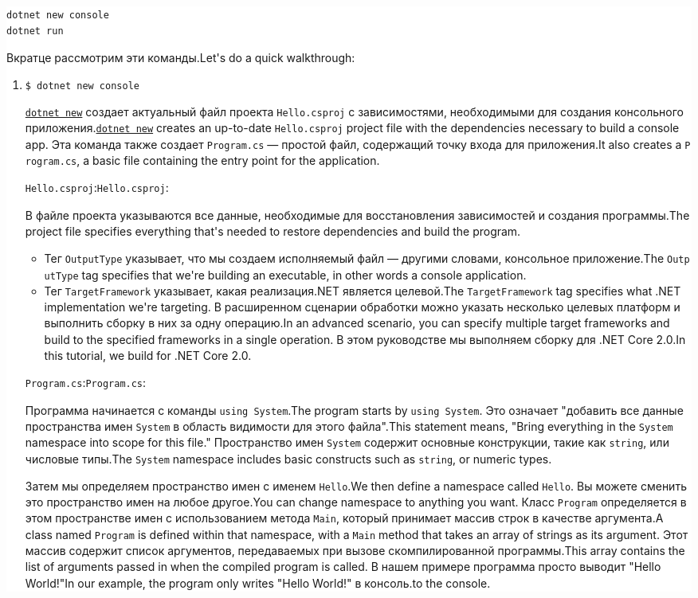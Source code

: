 ```console
dotnet new console
dotnet run
```

<span data-ttu-id="db1d3-139">Вкратце рассмотрим эти команды.</span><span class="sxs-lookup"><span data-stu-id="db1d3-139">Let's do a quick walkthrough:</span></span>

1. `$ dotnet new console`

   <span data-ttu-id="db1d3-140">[`dotnet new`](../tools/dotnet-new.md) создает актуальный файл проекта `Hello.csproj` с зависимостями, необходимыми для создания консольного приложения.</span><span class="sxs-lookup"><span data-stu-id="db1d3-140">[`dotnet new`](../tools/dotnet-new.md) creates an up-to-date `Hello.csproj` project file with the dependencies necessary to build a console app.</span></span>  <span data-ttu-id="db1d3-141">Эта команда также создает `Program.cs` — простой файл, содержащий точку входа для приложения.</span><span class="sxs-lookup"><span data-stu-id="db1d3-141">It also creates a `Program.cs`, a basic file containing the entry point for the application.</span></span>
   
   <span data-ttu-id="db1d3-142">`Hello.csproj`:</span><span class="sxs-lookup"><span data-stu-id="db1d3-142">`Hello.csproj`:</span></span>

   <span data-ttu-id="db1d3-143">В файле проекта указываются все данные, необходимые для восстановления зависимостей и создания программы.</span><span class="sxs-lookup"><span data-stu-id="db1d3-143">The project file specifies everything that's needed to restore dependencies and build the program.</span></span>

   * <span data-ttu-id="db1d3-144">Тег `OutputType` указывает, что мы создаем исполняемый файл — другими словами, консольное приложение.</span><span class="sxs-lookup"><span data-stu-id="db1d3-144">The `OutputType` tag specifies that we're building an executable, in other words a console application.</span></span>
   * <span data-ttu-id="db1d3-145">Тег `TargetFramework` указывает, какая реализация.NET является целевой.</span><span class="sxs-lookup"><span data-stu-id="db1d3-145">The `TargetFramework` tag specifies what .NET implementation we're targeting.</span></span> <span data-ttu-id="db1d3-146">В расширенном сценарии обработки можно указать несколько целевых платформ и выполнить сборку в них за одну операцию.</span><span class="sxs-lookup"><span data-stu-id="db1d3-146">In an advanced scenario, you can specify multiple target frameworks and build to the specified frameworks in a single operation.</span></span> <span data-ttu-id="db1d3-147">В этом руководстве мы выполняем сборку для .NET Core 2.0.</span><span class="sxs-lookup"><span data-stu-id="db1d3-147">In this tutorial, we build for .NET Core 2.0.</span></span>

   <span data-ttu-id="db1d3-148">`Program.cs`:</span><span class="sxs-lookup"><span data-stu-id="db1d3-148">`Program.cs`:</span></span>

   <span data-ttu-id="db1d3-149">Программа начинается с команды `using System`.</span><span class="sxs-lookup"><span data-stu-id="db1d3-149">The program starts by `using System`.</span></span> <span data-ttu-id="db1d3-150">Это означает "добавить все данные пространства имен `System` в область видимости для этого файла".</span><span class="sxs-lookup"><span data-stu-id="db1d3-150">This statement means, "Bring everything in the `System` namespace into scope for this file."</span></span> <span data-ttu-id="db1d3-151">Пространство имен `System` содержит основные конструкции, такие как `string`, или числовые типы.</span><span class="sxs-lookup"><span data-stu-id="db1d3-151">The `System` namespace includes basic constructs such as `string`, or numeric types.</span></span>

   <span data-ttu-id="db1d3-152">Затем мы определяем пространство имен с именем `Hello`.</span><span class="sxs-lookup"><span data-stu-id="db1d3-152">We then define a namespace called `Hello`.</span></span> <span data-ttu-id="db1d3-153">Вы можете сменить это пространство имен на любое другое.</span><span class="sxs-lookup"><span data-stu-id="db1d3-153">You can change namespace to anything you want.</span></span> <span data-ttu-id="db1d3-154">Класс `Program` определяется в этом пространстве имен с использованием метода `Main`, который принимает массив строк в качестве аргумента.</span><span class="sxs-lookup"><span data-stu-id="db1d3-154">A class named `Program` is defined within that namespace, with a `Main` method that takes an array of strings as its argument.</span></span> <span data-ttu-id="db1d3-155">Этот массив содержит список аргументов, передаваемых при вызове скомпилированной программы.</span><span class="sxs-lookup"><span data-stu-id="db1d3-155">This array contains the list of arguments passed in when the compiled program is called.</span></span> <span data-ttu-id="db1d3-156">В нашем примере программа просто выводит "Hello World!"</span><span class="sxs-lookup"><span data-stu-id="db1d3-156">In our example, the program only writes "Hello World!"</span></span> <span data-ttu-id="db1d3-157">в консоль.</span><span class="sxs-lookup"><span data-stu-id="db1d3-157">to the console.</span></span>
